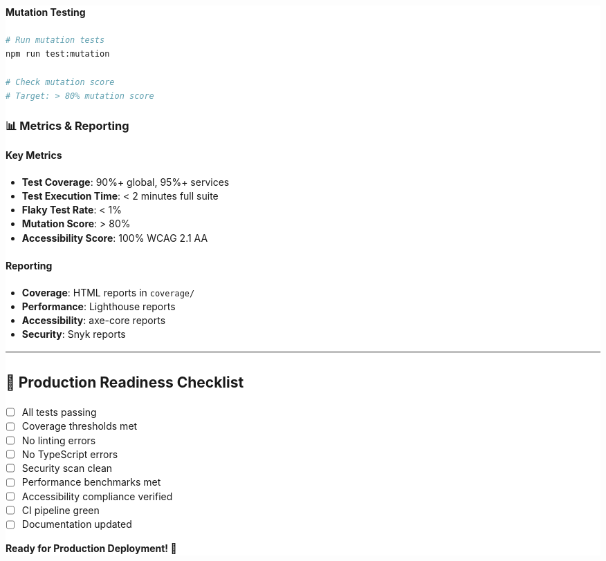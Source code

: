 #### **Mutation Testing**
```bash
# Run mutation tests
npm run test:mutation

# Check mutation score
# Target: > 80% mutation score
```

### **📊 Metrics & Reporting**

#### **Key Metrics**
- **Test Coverage**: 90%+ global, 95%+ services
- **Test Execution Time**: < 2 minutes full suite
- **Flaky Test Rate**: < 1%
- **Mutation Score**: > 80%
- **Accessibility Score**: 100% WCAG 2.1 AA

#### **Reporting**
- **Coverage**: HTML reports in `coverage/`
- **Performance**: Lighthouse reports
- **Accessibility**: axe-core reports
- **Security**: Snyk reports

---

## **🎯 Production Readiness Checklist**

- [ ] All tests passing
- [ ] Coverage thresholds met
- [ ] No linting errors
- [ ] No TypeScript errors
- [ ] Security scan clean
- [ ] Performance benchmarks met
- [ ] Accessibility compliance verified
- [ ] CI pipeline green
- [ ] Documentation updated

**Ready for Production Deployment! 🚀**
